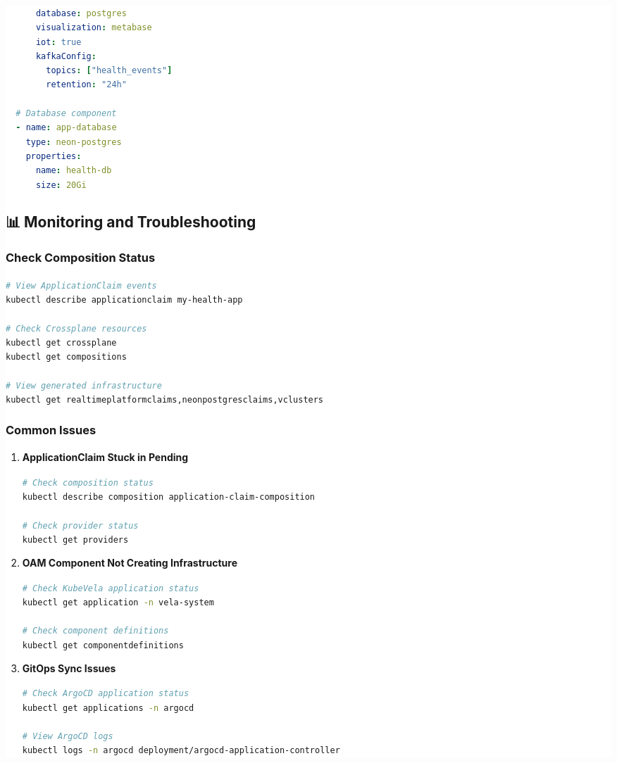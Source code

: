 ```yaml
      database: postgres
      visualization: metabase
      iot: true
      kafkaConfig:
        topics: ["health_events"]
        retention: "24h"
        
  # Database component
  - name: app-database
    type: neon-postgres
    properties:
      name: health-db
      size: 20Gi
```

## 📊 Monitoring and Troubleshooting

### Check Composition Status
```bash
# View ApplicationClaim events
kubectl describe applicationclaim my-health-app

# Check Crossplane resources
kubectl get crossplane
kubectl get compositions

# View generated infrastructure
kubectl get realtimeplatformclaims,neonpostgresclaims,vclusters
```

### Common Issues

1. **ApplicationClaim Stuck in Pending**
   ```bash
   # Check composition status
   kubectl describe composition application-claim-composition
   
   # Check provider status
   kubectl get providers
   ```

2. **OAM Component Not Creating Infrastructure**
   ```bash
   # Check KubeVela application status
   kubectl get application -n vela-system
   
   # Check component definitions
   kubectl get componentdefinitions
   ```

3. **GitOps Sync Issues**
   ```bash
   # Check ArgoCD application status
   kubectl get applications -n argocd
   
   # View ArgoCD logs
   kubectl logs -n argocd deployment/argocd-application-controller
   ```
